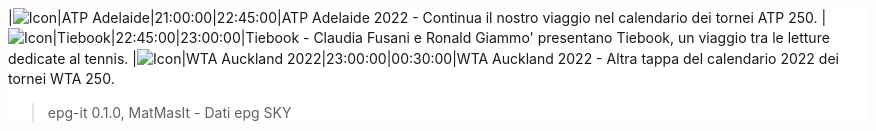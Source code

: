 |![Icon](https://guidatv.sky.it/uuid/SportCalcio_Cover_JgZRMKTlp.png)|ATP Adelaide|21:00:00|22:45:00|ATP Adelaide 2022 - Continua il nostro viaggio nel calendario dei tornei ATP 250.
|![Icon](https://guidatv.sky.it/uuid/SportCalcio_Cover_JgZRMKTlp.png)|Tiebook|22:45:00|23:00:00|Tiebook - Claudia Fusani e Ronald Giammo&#039; presentano Tiebook, un viaggio tra le letture dedicate al tennis.
|![Icon](https://guidatv.sky.it/uuid/SportCalcio_Cover_JgZRMKTlp.png)|WTA Auckland 2022|23:00:00|00:30:00|WTA Auckland 2022 - Altra tappa del calendario 2022 dei tornei WTA 250.



 > epg-it 0.1.0, MatMasIt - Dati epg SKY